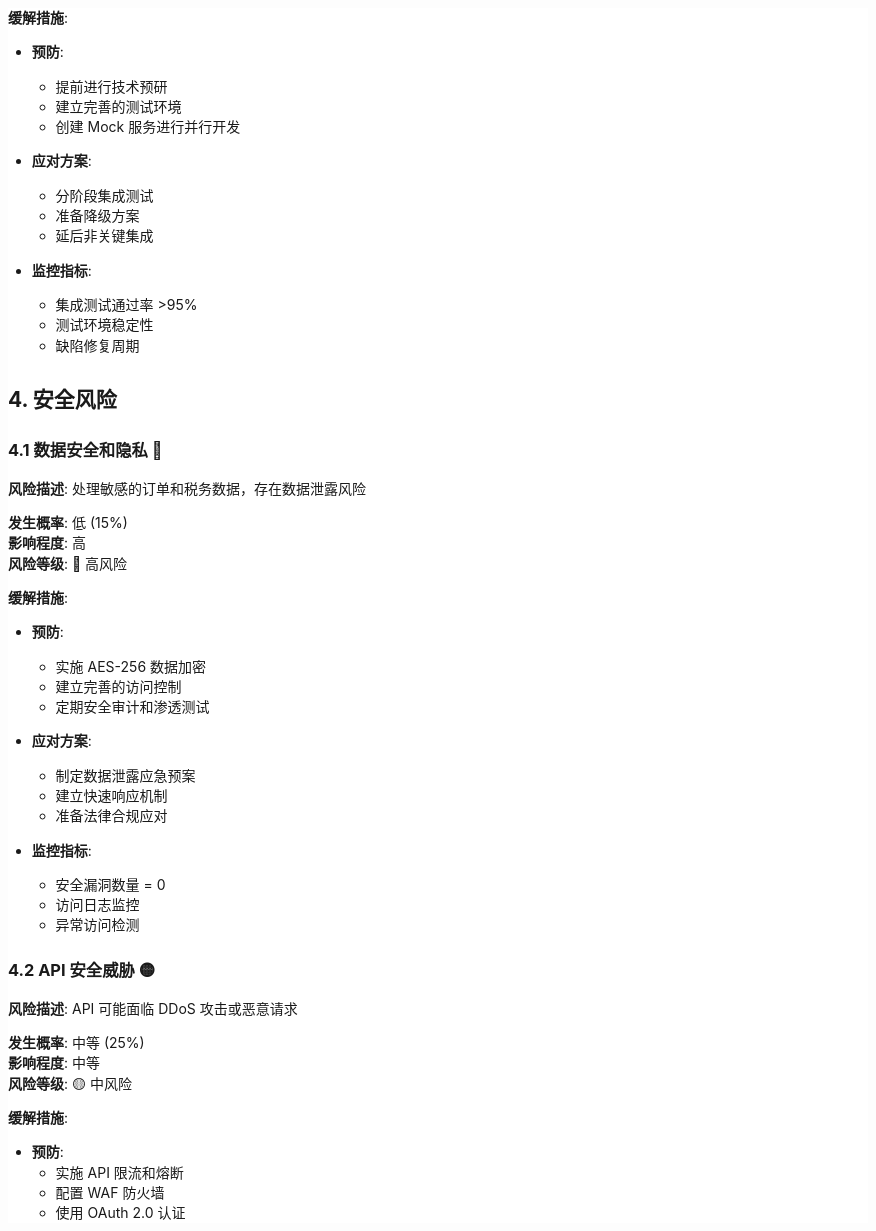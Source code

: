 **缓解措施**:
- **预防**:
  - 提前进行技术预研
  - 建立完善的测试环境
  - 创建 Mock 服务进行并行开发
  
- **应对方案**:
  - 分阶段集成测试
  - 准备降级方案
  - 延后非关键集成
  
- **监控指标**:
  - 集成测试通过率 >95%
  - 测试环境稳定性
  - 缺陷修复周期

## 4. 安全风险

### 4.1 数据安全和隐私 🔴

**风险描述**: 处理敏感的订单和税务数据，存在数据泄露风险

**发生概率**: 低 (15%)  
**影响程度**: 高  
**风险等级**: 🔴 高风险

**缓解措施**:
- **预防**:
  - 实施 AES-256 数据加密
  - 建立完善的访问控制
  - 定期安全审计和渗透测试
  
- **应对方案**:
  - 制定数据泄露应急预案
  - 建立快速响应机制
  - 准备法律合规应对
  
- **监控指标**:
  - 安全漏洞数量 = 0
  - 访问日志监控
  - 异常访问检测

### 4.2 API 安全威胁 🟡

**风险描述**: API 可能面临 DDoS 攻击或恶意请求

**发生概率**: 中等 (25%)  
**影响程度**: 中等  
**风险等级**: 🟡 中风险

**缓解措施**:
- **预防**:
  - 实施 API 限流和熔断
  - 配置 WAF 防火墙
  - 使用 OAuth 2.0 认证
  